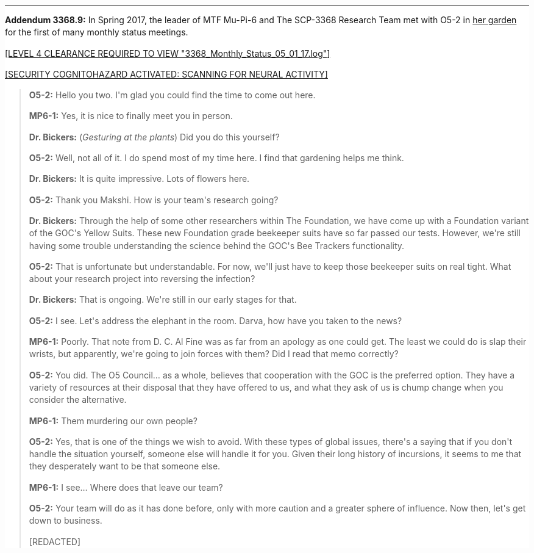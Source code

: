 * * *

**Addendum 3368.9:** In Spring 2017, the leader of MTF Mu-Pi-6 and The SCP-3368 Research Team met with O5-2 in [her garden](/scp-006) for the first of many monthly status meetings.

[\[LEVEL 4 CLEARANCE REQUIRED TO VIEW "3368\_Monthly\_Status\_05\_01\_17.log"\]](javascript:;)

[\[SECURITY COGNITOHAZARD ACTIVATED: SCANNING FOR NEURAL ACTIVITY\]](javascript:;)

> **O5-2:** Hello you two. I'm glad you could find the time to come out here.
> 
> **MP6-1:** Yes, it is nice to finally meet you in person.
> 
> **Dr. Bickers:** (_Gesturing at the plants_) Did you do this yourself?
> 
> **O5-2:** Well, not all of it. I do spend most of my time here. I find that gardening helps me think.
> 
> **Dr. Bickers:** It is quite impressive. Lots of flowers here.
> 
> **O5-2:** Thank you Makshi. How is your team's research going?
> 
> **Dr. Bickers:** Through the help of some other researchers within The Foundation, we have come up with a Foundation variant of the GOC's Yellow Suits. These new Foundation grade beekeeper suits have so far passed our tests. However, we're still having some trouble understanding the science behind the GOC's Bee Trackers functionality.
> 
> **O5-2:** That is unfortunate but understandable. For now, we'll just have to keep those beekeeper suits on real tight. What about your research project into reversing the infection?
> 
> **Dr. Bickers:** That is ongoing. We're still in our early stages for that.
> 
> **O5-2:** I see. Let's address the elephant in the room. Darva, how have you taken to the news?
> 
> **MP6-1:** Poorly. That note from D. C. Al Fine was as far from an apology as one could get. The least we could do is slap their wrists, but apparently, we're going to join forces with them? Did I read that memo correctly?
> 
> **O5-2:** You did. The O5 Council… as a whole, believes that cooperation with the GOC is the preferred option. They have a variety of resources at their disposal that they have offered to us, and what they ask of us is chump change when you consider the alternative.
> 
> **MP6-1:** Them murdering our own people?
> 
> **O5-2:** Yes, that is one of the things we wish to avoid. With these types of global issues, there's a saying that if you don't handle the situation yourself, someone else will handle it for you. Given their long history of incursions, it seems to me that they desperately want to be that someone else.
> 
> **MP6-1:** I see… Where does that leave our team?
> 
> **O5-2:** Your team will do as it has done before, only with more caution and a greater sphere of influence. Now then, let's get down to business.
> 
> \[REDACTED\]

